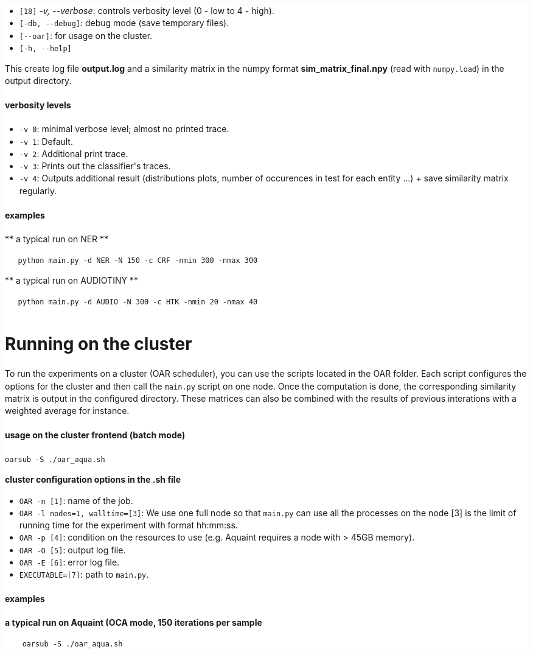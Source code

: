  * ``[18]`` *-v, --verbose*: controls verbosity level (0 - low to 4 - high).
 * ``[-db, --debug]``: debug mode (save temporary files).
 * ``[--oar]``: for usage on the cluster.
 * ``[-h, --help]``

This create log file **output.log** and a similarity matrix in the numpy format **sim_matrix_final.npy** (read with  ``numpy.load``) in the output directory.

#### verbosity levels
 * ``-v 0``: minimal verbose level; almost no printed trace.
 * ``-v 1``: Default.
 * ``-v 2``: Additional print trace.
 * ``-v 3``: Prints out the classifier's traces.
 * ``-v 4``: Outputs additional result (distributions plots, number of occurences in test for each entity ...) + save similarity matrix regularly.

#### examples
 
 ** a typical run on NER **
 ```
 	python main.py -d NER -N 150 -c CRF -nmin 300 -nmax 300
 ```
 
 ** a typical run on AUDIOTINY ** 
 ```
 	python main.py -d AUDIO -N 300 -c HTK -nmin 20 -nmax 40	
 ```

# Running on the cluster
To run the experiments on a cluster (OAR scheduler), you can use the scripts located in the OAR folder. Each script configures the options for the cluster and then call the ``main.py`` script on one node. Once the computation is done, the corresponding similarity matrix is output in the configured directory. These matrices can also be combined with the results of previous interations with a weighted average for instance.

#### usage on the cluster frontend (batch mode)

	oarsub -S ./oar_aqua.sh


**cluster configuration options in the .sh file**
 * ``OAR -n [1]``: name of the job.
 * ``OAR -l nodes=1, walltime=[3]``: We use one full node so that ``main.py`` can use all the processes on the node [3] is the limit of running time for the experiment with format hh:mm:ss.
 * ``OAR -p [4]``: condition on the resources to use (e.g. Aquaint requires a node with > 45GB memory).
 * ``OAR -O [5]``: output log file.
 * ``OAR -E [6]``: error log file.
 * ``EXECUTABLE=[7]``: path to ``main.py``.

#### examples
**a typical run on Aquaint (OCA mode, 150 iterations per sample**
```
	oarsub -S ./oar_aqua.sh
``` 
 